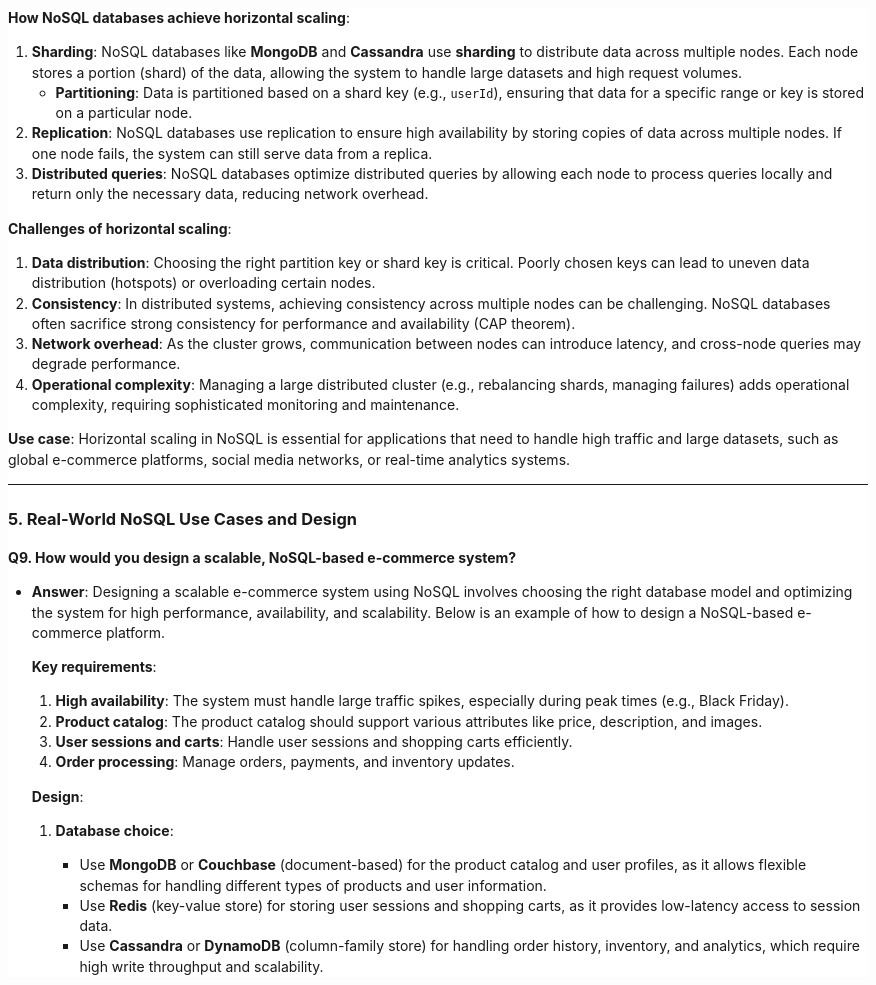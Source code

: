   **How NoSQL databases achieve horizontal scaling**:

  1. **Sharding**: NoSQL databases like **MongoDB** and **Cassandra** use **sharding** to distribute data across multiple nodes. Each node stores a portion (shard) of the data, allowing the system to handle large datasets and high request volumes.
     - **Partitioning**: Data is partitioned based on a shard key (e.g., `userId`), ensuring that data for a specific range or key is stored on a particular node.
  2. **Replication**: NoSQL databases use replication to ensure high availability by storing copies of data across multiple nodes. If one node fails, the system can still serve data from a replica.
  3. **Distributed queries**: NoSQL databases optimize distributed queries by allowing each node to process queries locally and return only the necessary data, reducing network overhead.

  **Challenges of horizontal scaling**:

  1. **Data distribution**: Choosing the right partition key or shard key is critical. Poorly chosen keys can lead to uneven data distribution (hotspots) or overloading certain nodes.
  2. **Consistency**: In distributed systems, achieving consistency across multiple nodes can be challenging. NoSQL databases often sacrifice strong consistency for performance and availability (CAP theorem).
  3. **Network overhead**: As the cluster grows, communication between nodes can introduce latency, and cross-node queries may degrade performance.
  4. **Operational complexity**: Managing a large distributed cluster (e.g., rebalancing shards, managing failures) adds operational complexity, requiring sophisticated monitoring and maintenance.

  **Use case**: Horizontal scaling in NoSQL is essential for applications that need to handle high traffic and large datasets, such as global e-commerce platforms, social media networks, or real-time analytics systems.

---

### **5. Real-World NoSQL Use Cases and Design**

**Q9. How would you design a scalable, NoSQL-based e-commerce system?**

- **Answer**:
  Designing a scalable e-commerce system using NoSQL involves choosing the right database model and optimizing the system for high performance, availability, and scalability. Below is an example of how to design a NoSQL-based e-commerce platform.

  **Key requirements**:

  1. **High availability**: The system must handle large traffic spikes, especially during peak times (e.g., Black Friday).
  2. **Product catalog**: The product catalog should support various attributes like price, description, and images.
  3. **User sessions and carts**: Handle user sessions and shopping carts efficiently.
  4. **Order processing**: Manage orders, payments, and inventory updates.

  **Design**:

  1. **Database choice**:

     - Use **MongoDB** or **Couchbase** (document-based) for the product catalog and user profiles, as it allows flexible schemas for handling different types of products and user information.
     - Use **Redis** (key-value store) for storing user sessions and shopping carts, as it provides low-latency access to session data.
     - Use **Cassandra** or **DynamoDB** (column-family store) for handling order history, inventory, and analytics, which require high write throughput and scalability.
